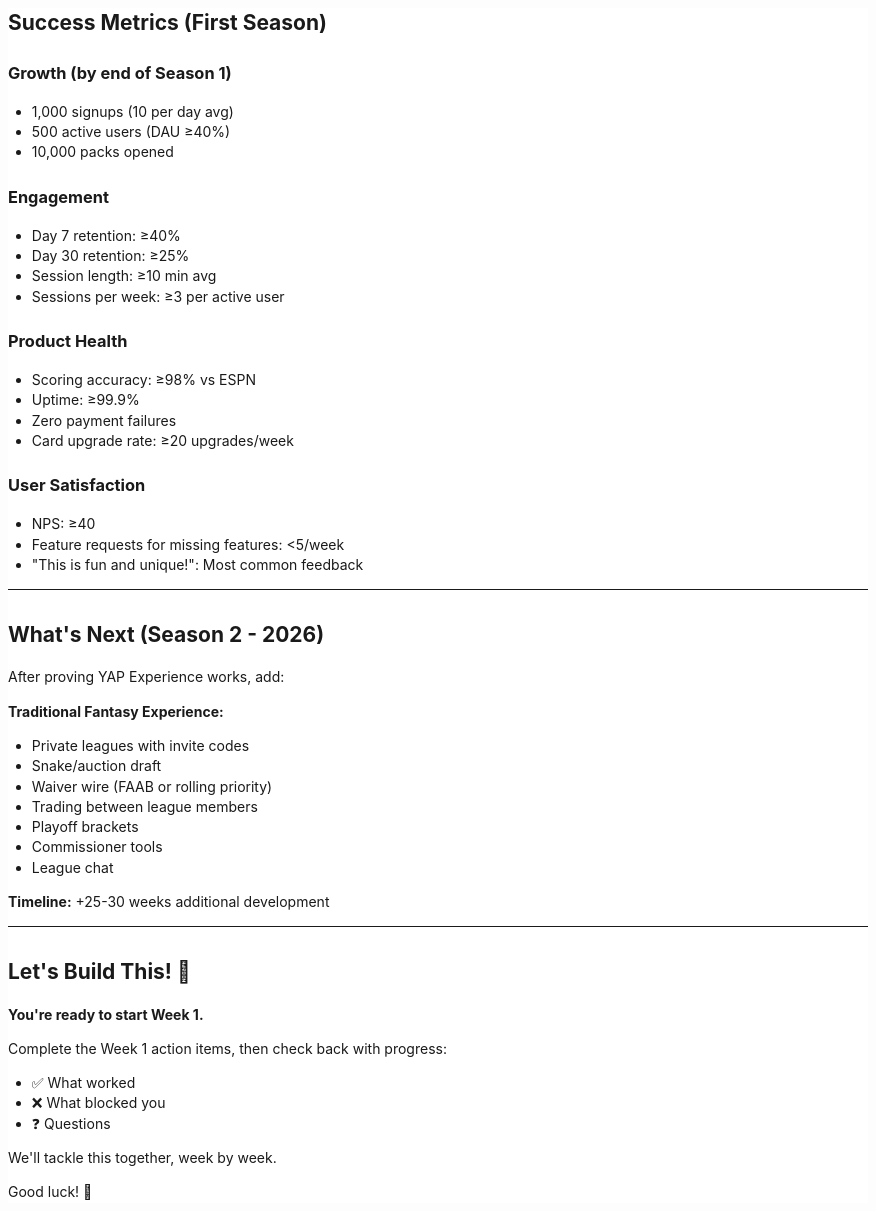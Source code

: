 ## Success Metrics (First Season)

### Growth (by end of Season 1)
- 1,000 signups (10 per day avg)
- 500 active users (DAU ≥40%)
- 10,000 packs opened

### Engagement
- Day 7 retention: ≥40%
- Day 30 retention: ≥25%
- Session length: ≥10 min avg
- Sessions per week: ≥3 per active user

### Product Health
- Scoring accuracy: ≥98% vs ESPN
- Uptime: ≥99.9%
- Zero payment failures
- Card upgrade rate: ≥20 upgrades/week

### User Satisfaction
- NPS: ≥40
- Feature requests for missing features: <5/week
- "This is fun and unique!": Most common feedback

---

## What's Next (Season 2 - 2026)

After proving YAP Experience works, add:

**Traditional Fantasy Experience:**
- Private leagues with invite codes
- Snake/auction draft
- Waiver wire (FAAB or rolling priority)
- Trading between league members
- Playoff brackets
- Commissioner tools
- League chat

**Timeline:** +25-30 weeks additional development

---

## Let's Build This! 🏈

**You're ready to start Week 1.**

Complete the Week 1 action items, then check back with progress:
- ✅ What worked
- ❌ What blocked you
- ❓ Questions

We'll tackle this together, week by week.

Good luck! 🚀
